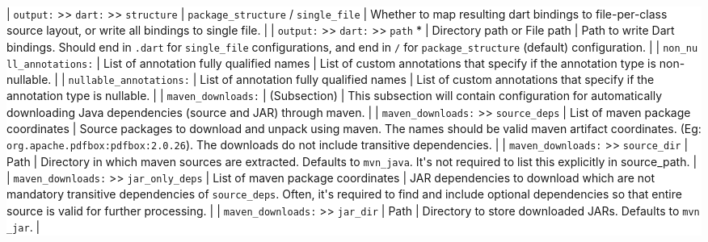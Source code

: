 | `output:` >> `dart:` >> `structure`        | `package_structure` / `single_file`                                                                                                                                                                                          | Whether to map resulting dart bindings to file-per-class source layout, or write all bindings to single file.                                                                                                                                                                                                                                                                             |
| `output:` >> `dart:` >> `path` *           | Directory path or File path                                                                                                                                                                                                  | Path to write Dart bindings. Should end in `.dart` for `single_file` configurations, and end in `/` for `package_structure` (default) configuration.                                                                                                                                                                                                                                      |
| `non_null_annotations:`                    | List of annotation fully qualified names                                                                                                                                                                                     | List of custom annotations that specify if the annotation type is non-nullable.                                                                                                                                                                                                                                                                                                           |
| `nullable_annotations:`                    | List of annotation fully qualified names                                                                                                                                                                                     | List of custom annotations that specify if the annotation type is nullable.                                                                                                                                                                                                                                                                                                               |
| `maven_downloads:`                         | (Subsection)                                                                                                                                                                                                                 | This subsection will contain configuration for automatically downloading Java dependencies (source and JAR) through maven.                                                                                                                                                                                                                                                                |
| `maven_downloads:` >> `source_deps`        | List of maven package coordinates                                                                                                                                                                                            | Source packages to download and unpack using maven. The names should be valid maven artifact coordinates. (Eg: `org.apache.pdfbox:pdfbox:2.0.26`). The downloads do not include transitive dependencies.                                                                                                                                                                                  |
| `maven_downloads:` >> `source_dir`         | Path                                                                                                                                                                                                                         | Directory in which maven sources are extracted. Defaults to `mvn_java`. It's not required to list this explicitly in source_path.                                                                                                                                                                                                                                                         |
| `maven_downloads:` >> `jar_only_deps`      | List of maven package coordinates                                                                                                                                                                                            | JAR dependencies to download which are not mandatory transitive dependencies of `source_deps`. Often, it's required to find and include optional dependencies so that entire source is valid for further processing.                                                                                                                                                                      |
| `maven_downloads:` >> `jar_dir`            | Path                                                                                                                                                                                                                         | Directory to store downloaded JARs. Defaults to `mvn_jar`.                                                                                                                                                                                                                                                                                                                                |